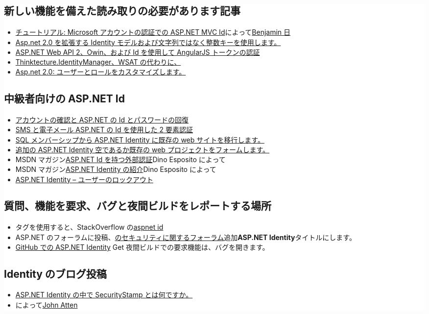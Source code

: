 <a id="feat"></a>
## <a name="new-featured-must-read-articles"></a>新しい機能を備えた読み取りの必要があります記事

- [チュートリアル: Microsoft アカウントの認証での ASP.NET MVC Id](http://www.benday.com/2014/02/25/walkthrough-asp-net-mvc-identity-with-microsoft-account-authentication/)によって[Benjamin 日](http://www.benday.com/about/)
- [Asp.net 2.0 を拡張する Identity モデルおよび文字列ではなく整数キーを使用します。](http://typecastexception.com/post/2014/07/13/ASPNET-Identity-20-Extending-Identity-Models-and-Using-Integer-Keys-Instead-of-Strings.aspx)
- [ASP.NET Web API 2、Owin、および Id を使用して AngularJS トークンの認証](http://bitoftech.net/2014/06/09/angularjs-token-authentication-using-asp-net-web-api-2-owin-asp-net-identity/)
- [Thinktecture.IdentityManager、WSAT の代わりに、](http://www.hanselman.com/blog/ThinktectureIdentityManagerAsAReplacementForTheASPNETWebSiteAdministrationTool.aspx)
- [Asp.net 2.0: ユーザーとロールをカスタマイズします。](http://typecastexception.com/post/2014/06/22/ASPNET-Identity-20-Customizing-Users-and-Roles.aspx)

<a id="adv"></a>
## <a name="intermediate-aspnet-identity"></a>中級者向けの ASP.NET Id

- [アカウントの確認と ASP.NET の Id とパスワードの回復](../features-api/account-confirmation-and-password-recovery-with-aspnet-identity.md)
- [SMS と電子メール ASP.NET の Id を使用した 2 要素認証](../features-api/two-factor-authentication-using-sms-and-email-with-aspnet-identity.md)
- [SQL メンバーシップから ASP.NET Identity に既存の web サイトを移行します。](../migrations/migrating-an-existing-website-from-sql-membership-to-aspnet-identity.md)
- [追加の ASP.NET Identity 空であるか既存の web プロジェクトをフォームします。](adding-aspnet-identity-to-an-empty-or-existing-web-forms-project.md)
- MSDN マガジン[ASP.NET Id を持つ外部認証](https://msdn.microsoft.com/en-us/magazine/dn745860.aspx)Dino Esposito によって
- MSDN マガジン[ASP.NET Identity の紹介](https://msdn.microsoft.com/en-us/magazine/dn605872.aspx)Dino Esposito によって
- [ASP.NET Identity – ユーザーのロックアウト](http://tech.trailmax.info/2014/06/asp-net-identity-user-lockout/)

<a id="samp"></a>
## <a name="where-to-ask-questions-request-features-report-a-bug-and-nightly-builds"></a>質問、機能を要求、バグと夜間ビルドをレポートする場所

- タグを使用すると、StackOverflow の[aspnet id](http://stackoverflow.com/questions/tagged/asp.net-identity)
- ASP.NET のフォーラムに投稿、[のセキュリティに関するフォーラム](https://forums.asp.net/25.aspx)追加**ASP.NET Identity**タイトルにします。
- [GitHub での ASP.NET Identity](https://github.com/aspnet/AspNetIdentity) Get 夜間ビルドでの要求機能は、バグを開きます。

<a id="blog"></a>
## <a name="blog-posts-on-identity"></a>Identity のブログ投稿

- [ASP.NET Identity の中で SecurityStamp とは何ですか。](http://stackoverflow.com/questions/19487322/what-is-asp-net-identitys-iusersecuritystampstoretuser-interface/19505060#19505060)
- によって[John Atten](https://twitter.com/xivSolutions)
